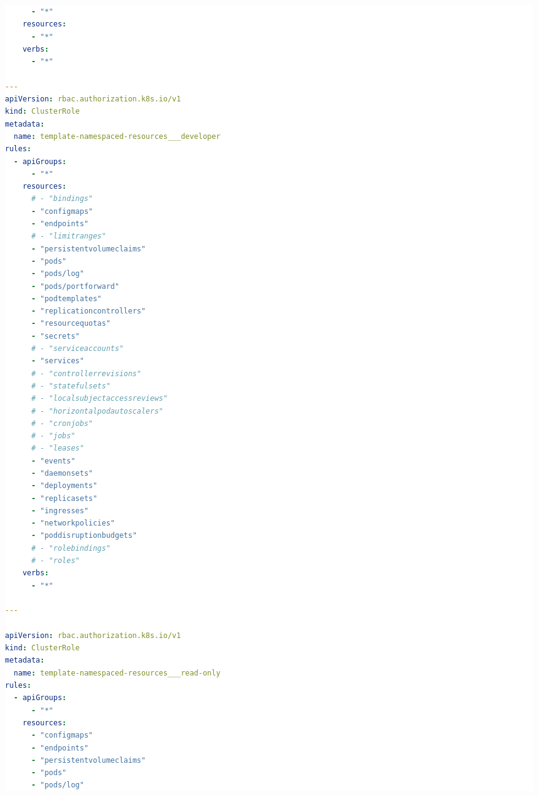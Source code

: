 ```yaml
      - "*"
    resources:
      - "*"
    verbs:
      - "*"

---
apiVersion: rbac.authorization.k8s.io/v1
kind: ClusterRole
metadata:
  name: template-namespaced-resources___developer
rules:
  - apiGroups:
      - "*"
    resources:
      # - "bindings"
      - "configmaps"
      - "endpoints"
      # - "limitranges"
      - "persistentvolumeclaims"
      - "pods"
      - "pods/log"
      - "pods/portforward"
      - "podtemplates"
      - "replicationcontrollers"
      - "resourcequotas"
      - "secrets"
      # - "serviceaccounts"
      - "services"
      # - "controllerrevisions"
      # - "statefulsets"
      # - "localsubjectaccessreviews"
      # - "horizontalpodautoscalers"
      # - "cronjobs"
      # - "jobs"
      # - "leases"
      - "events"
      - "daemonsets"
      - "deployments"
      - "replicasets"
      - "ingresses"
      - "networkpolicies"
      - "poddisruptionbudgets"
      # - "rolebindings"
      # - "roles"
    verbs:
      - "*"

---

apiVersion: rbac.authorization.k8s.io/v1
kind: ClusterRole
metadata:
  name: template-namespaced-resources___read-only
rules:
  - apiGroups:
      - "*"
    resources:
      - "configmaps"
      - "endpoints"
      - "persistentvolumeclaims"
      - "pods"
      - "pods/log"
```